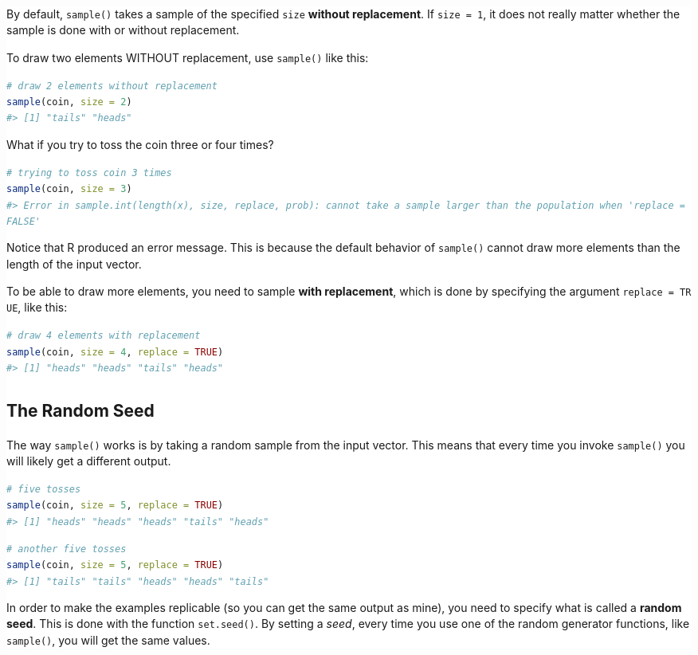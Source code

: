 By default, `sample()` takes a sample of the specified `size` __without replacement__. If `size = 1`, it does not really matter whether the sample is done with or without replacement. 

To draw two elements WITHOUT replacement, use `sample()` like this:


```r
# draw 2 elements without replacement
sample(coin, size = 2)
#> [1] "tails" "heads"
```

What if you try to toss the coin three or four times?


```r
# trying to toss coin 3 times
sample(coin, size = 3)
#> Error in sample.int(length(x), size, replace, prob): cannot take a sample larger than the population when 'replace = FALSE'
```

Notice that R produced an error message. This is because the default behavior of `sample()` cannot draw more elements than the length of the input vector.

To be able to draw more elements, you need to sample __with replacement__, which is done by specifying the argument `replace = TRUE`, like this:


```r
# draw 4 elements with replacement
sample(coin, size = 4, replace = TRUE)
#> [1] "heads" "heads" "tails" "heads"
```


## The Random Seed

The way `sample()` works is by taking a random sample from the input vector. This means that every time you invoke `sample()` you will likely get a different output.


```r
# five tosses
sample(coin, size = 5, replace = TRUE)
#> [1] "heads" "heads" "heads" "tails" "heads"
```


```r
# another five tosses
sample(coin, size = 5, replace = TRUE)
#> [1] "tails" "tails" "heads" "heads" "tails"
```


In order to make the examples replicable (so you can get the same output as mine), you need to specify what is called a __random seed__. This is done with the function `set.seed()`. By setting a _seed_, every time you use one of the random generator functions, like `sample()`, you will get the same values.

